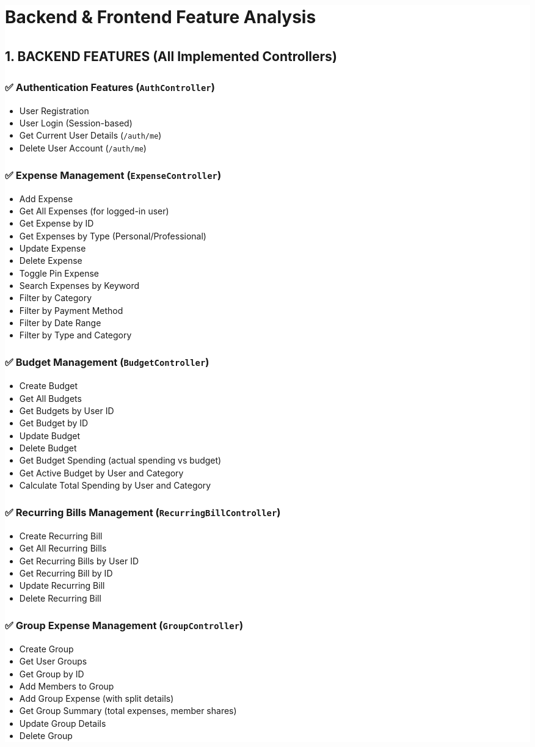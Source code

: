 # Backend & Frontend Feature Analysis

## 1. BACKEND FEATURES (All Implemented Controllers)

### ✅ **Authentication Features** (`AuthController`)
- User Registration
- User Login (Session-based)
- Get Current User Details (`/auth/me`)
- Delete User Account (`/auth/me`)

### ✅ **Expense Management** (`ExpenseController`)
- Add Expense
- Get All Expenses (for logged-in user)
- Get Expense by ID
- Get Expenses by Type (Personal/Professional)
- Update Expense
- Delete Expense
- Toggle Pin Expense
- Search Expenses by Keyword
- Filter by Category
- Filter by Payment Method
- Filter by Date Range
- Filter by Type and Category

### ✅ **Budget Management** (`BudgetController`)
- Create Budget
- Get All Budgets
- Get Budgets by User ID
- Get Budget by ID
- Update Budget
- Delete Budget
- Get Budget Spending (actual spending vs budget)
- Get Active Budget by User and Category
- Calculate Total Spending by User and Category

### ✅ **Recurring Bills Management** (`RecurringBillController`)
- Create Recurring Bill
- Get All Recurring Bills
- Get Recurring Bills by User ID
- Get Recurring Bill by ID
- Update Recurring Bill
- Delete Recurring Bill

### ✅ **Group Expense Management** (`GroupController`)
- Create Group
- Get User Groups
- Get Group by ID
- Add Members to Group
- Add Group Expense (with split details)
- Get Group Summary (total expenses, member shares)
- Update Group Details
- Delete Group
